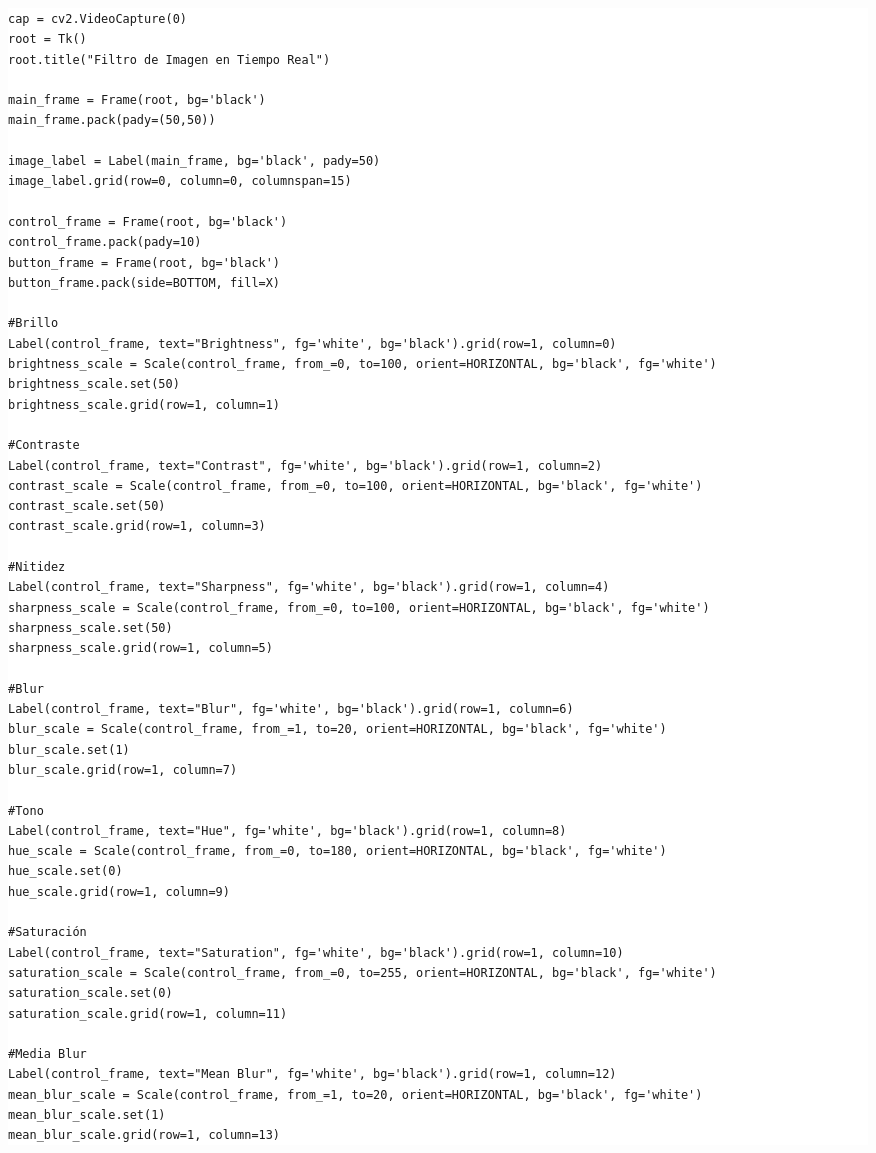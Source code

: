     cap = cv2.VideoCapture(0)
    root = Tk()
    root.title("Filtro de Imagen en Tiempo Real")
    
    main_frame = Frame(root, bg='black')
    main_frame.pack(pady=(50,50))
    
    image_label = Label(main_frame, bg='black', pady=50)
    image_label.grid(row=0, column=0, columnspan=15)
    
    control_frame = Frame(root, bg='black')
    control_frame.pack(pady=10)
    button_frame = Frame(root, bg='black')
    button_frame.pack(side=BOTTOM, fill=X)
    
    #Brillo
    Label(control_frame, text="Brightness", fg='white', bg='black').grid(row=1, column=0)
    brightness_scale = Scale(control_frame, from_=0, to=100, orient=HORIZONTAL, bg='black', fg='white')
    brightness_scale.set(50)
    brightness_scale.grid(row=1, column=1)
    
    #Contraste
    Label(control_frame, text="Contrast", fg='white', bg='black').grid(row=1, column=2)
    contrast_scale = Scale(control_frame, from_=0, to=100, orient=HORIZONTAL, bg='black', fg='white')
    contrast_scale.set(50)
    contrast_scale.grid(row=1, column=3)
    
    #Nitidez
    Label(control_frame, text="Sharpness", fg='white', bg='black').grid(row=1, column=4)
    sharpness_scale = Scale(control_frame, from_=0, to=100, orient=HORIZONTAL, bg='black', fg='white')
    sharpness_scale.set(50)
    sharpness_scale.grid(row=1, column=5)
    
    #Blur
    Label(control_frame, text="Blur", fg='white', bg='black').grid(row=1, column=6)
    blur_scale = Scale(control_frame, from_=1, to=20, orient=HORIZONTAL, bg='black', fg='white')
    blur_scale.set(1)
    blur_scale.grid(row=1, column=7)
    
    #Tono
    Label(control_frame, text="Hue", fg='white', bg='black').grid(row=1, column=8)
    hue_scale = Scale(control_frame, from_=0, to=180, orient=HORIZONTAL, bg='black', fg='white')
    hue_scale.set(0)
    hue_scale.grid(row=1, column=9)
    
    #Saturación
    Label(control_frame, text="Saturation", fg='white', bg='black').grid(row=1, column=10)
    saturation_scale = Scale(control_frame, from_=0, to=255, orient=HORIZONTAL, bg='black', fg='white')
    saturation_scale.set(0)
    saturation_scale.grid(row=1, column=11)
    
    #Media Blur
    Label(control_frame, text="Mean Blur", fg='white', bg='black').grid(row=1, column=12)
    mean_blur_scale = Scale(control_frame, from_=1, to=20, orient=HORIZONTAL, bg='black', fg='white')
    mean_blur_scale.set(1)
    mean_blur_scale.grid(row=1, column=13)
    